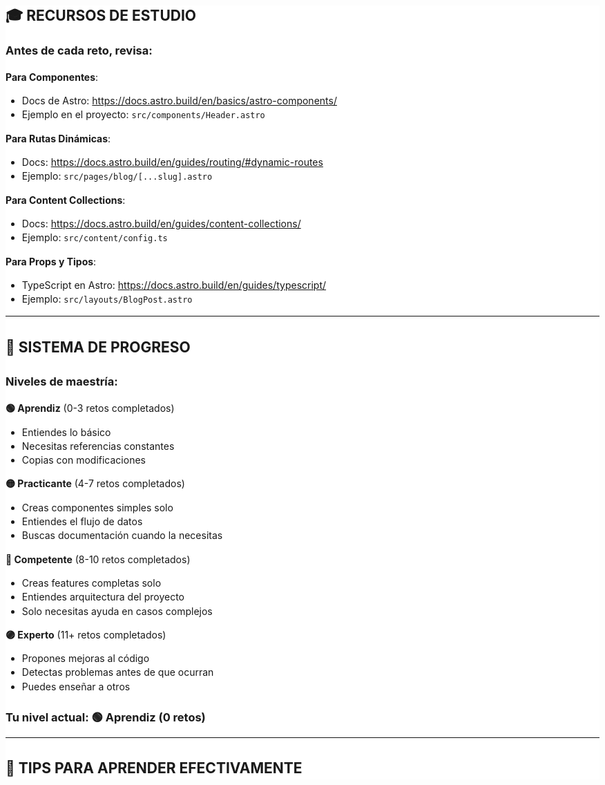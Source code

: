 
## 🎓 RECURSOS DE ESTUDIO

### Antes de cada reto, revisa:

**Para Componentes**:
- Docs de Astro: https://docs.astro.build/en/basics/astro-components/
- Ejemplo en el proyecto: `src/components/Header.astro`

**Para Rutas Dinámicas**:
- Docs: https://docs.astro.build/en/guides/routing/#dynamic-routes
- Ejemplo: `src/pages/blog/[...slug].astro`

**Para Content Collections**:
- Docs: https://docs.astro.build/en/guides/content-collections/
- Ejemplo: `src/content/config.ts`

**Para Props y Tipos**:
- TypeScript en Astro: https://docs.astro.build/en/guides/typescript/
- Ejemplo: `src/layouts/BlogPost.astro`

---

## 🏅 SISTEMA DE PROGRESO

### Niveles de maestría:

**🟢 Aprendiz** (0-3 retos completados)
- Entiendes lo básico
- Necesitas referencias constantes
- Copias con modificaciones

**🟡 Practicante** (4-7 retos completados)
- Creas componentes simples solo
- Entiendes el flujo de datos
- Buscas documentación cuando la necesitas

**🔴 Competente** (8-10 retos completados)
- Creas features completas solo
- Entiendes arquitectura del proyecto
- Solo necesitas ayuda en casos complejos

**🟣 Experto** (11+ retos completados)
- Propones mejoras al código
- Detectas problemas antes de que ocurran
- Puedes enseñar a otros

### Tu nivel actual: 🟢 **Aprendiz** (0 retos)

---

## 💪 TIPS PARA APRENDER EFECTIVAMENTE
